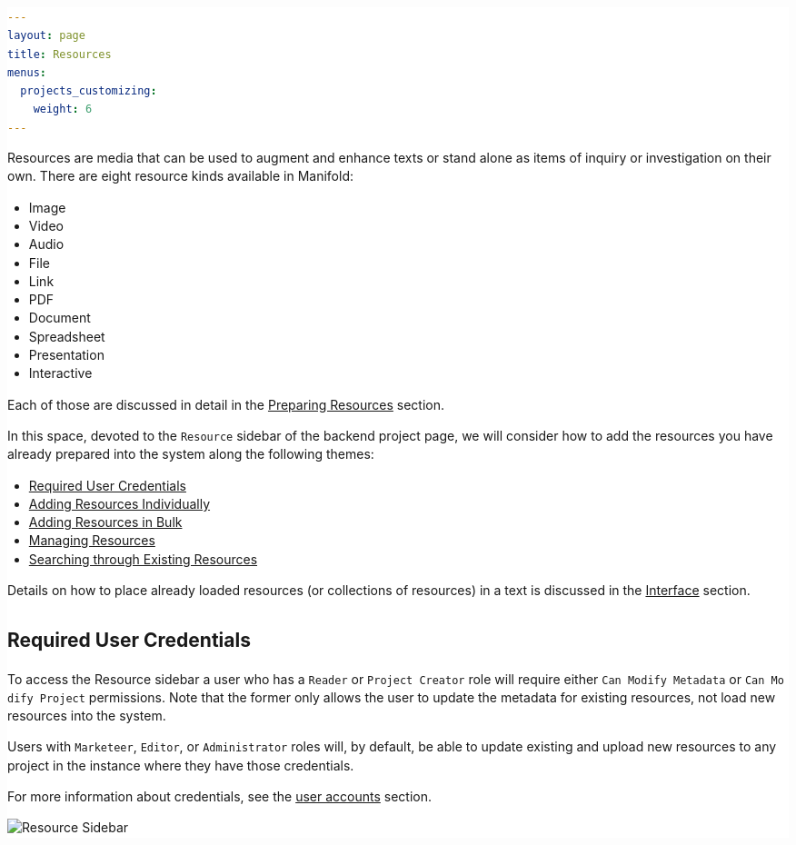 ```yaml
---
layout: page
title: Resources
menus:
  projects_customizing:
    weight: 6
---
```


Resources are media that can be used to augment and enhance texts or stand alone as items of inquiry or investigation on their own. There are eight resource kinds available in Manifold:

* Image
* Video
* Audio
* File
* Link
* PDF
* Document
* Spreadsheet
* Presentation
* Interactive

Each of those are discussed in detail in the [Preparing Resources](/docs/projects/resources) section.

In this space, devoted to the `Resource` sidebar of the backend project page, we will consider how to add the resources you have already prepared into the system along the following themes:

* [Required User Credentials](/docs/projects/customizing/resources.html#credentials)
* [Adding Resources Individually](/docs/projects/customizing/resources.html#adding-resources-single)
* [Adding Resources in Bulk](/docs/projects/customizing/resources.html#adding-resources-bulk)
* [Managing Resources](/docs/projects/customizing/resources.html#editing-resources)
* [Searching through Existing Resources](/docs/projects/customizing/resources.html#searching-resources)

Details on how to place already loaded resources (or collections of resources) in a text is discussed in the [Interface](/docs/reading/placing) section.

## Required User Credentials

To access the Resource sidebar a user who has a `Reader` or `Project Creator` role will require either `Can Modify Metadata` or `Can Modify Project` permissions. Note that the former only allows the user to update the metadata for existing resources, not load new resources into the system.

Users with `Marketeer`, `Editor`, or `Administrator` roles will, by default, be able to update existing and upload new resources to any project in the instance where they have those credentials.

For more information about credentials, see the [user accounts](/docs/projects/accounts/index) section.

![Resource Sidebar](/docs/assets/projects/resource-sidebar.png)
